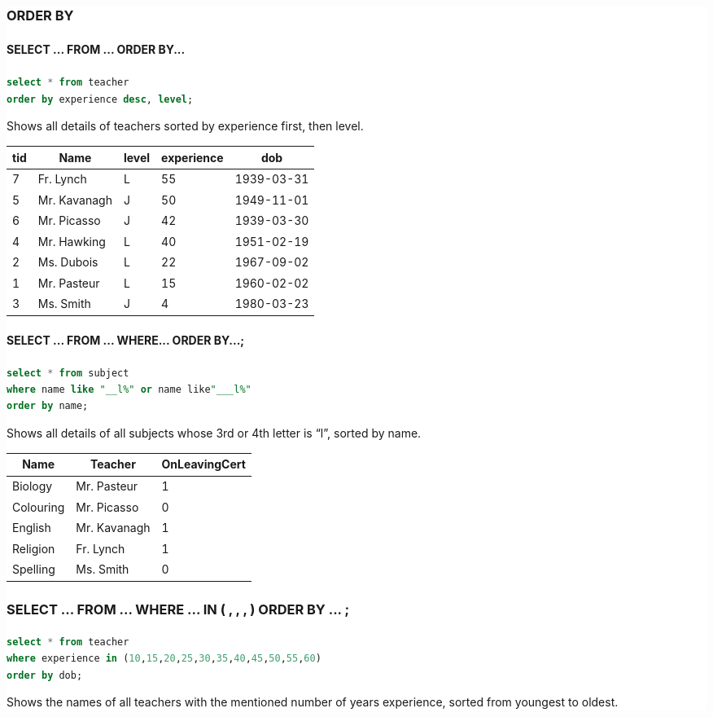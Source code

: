 ### ORDER BY
#### SELECT ... FROM ... ORDER BY...

```sql
select * from teacher
order by experience desc, level;
```
Shows all details of teachers sorted by experience first, then level.

| tid | Name         | level | experience | dob        |
 ---| ---| ---| ---| ---| 
|   7 | Fr. Lynch    | L     |         55 | 1939-03-31 |
|   5 | Mr. Kavanagh | J     |         50 | 1949-11-01 |
|   6 | Mr. Picasso  | J     |         42 | 1939-03-30 |
|   4 | Mr. Hawking  | L     |         40 | 1951-02-19 |
|   2 | Ms. Dubois   | L     |         22 | 1967-09-02 |
|   1 | Mr. Pasteur  | L     |         15 | 1960-02-02 |
|   3 | Ms. Smith    | J     |          4 | 1980-03-23 |

#### SELECT ... FROM ... WHERE... ORDER BY...;

```sql
select * from subject 
where name like "__l%" or name like"___l%" 
order by name;
```
Shows all details of all subjects whose 3rd or 4th letter is “l”, sorted by name. 

| Name      | Teacher      | OnLeavingCert |
 ---| ---| ---| 
| Biology   | Mr. Pasteur  |             1 |
| Colouring | Mr. Picasso  |             0 |
| English   | Mr. Kavanagh |             1 |
| Religion  | Fr. Lynch    |             1 |
| Spelling  | Ms. Smith    |             0 |


### SELECT ... FROM ... WHERE ... IN ( , , , ) ORDER BY ... ;

```sql
select * from teacher 
where experience in (10,15,20,25,30,35,40,45,50,55,60)
order by dob;
```
Shows the names of all teachers with the mentioned number of years experience, sorted from youngest to oldest.
